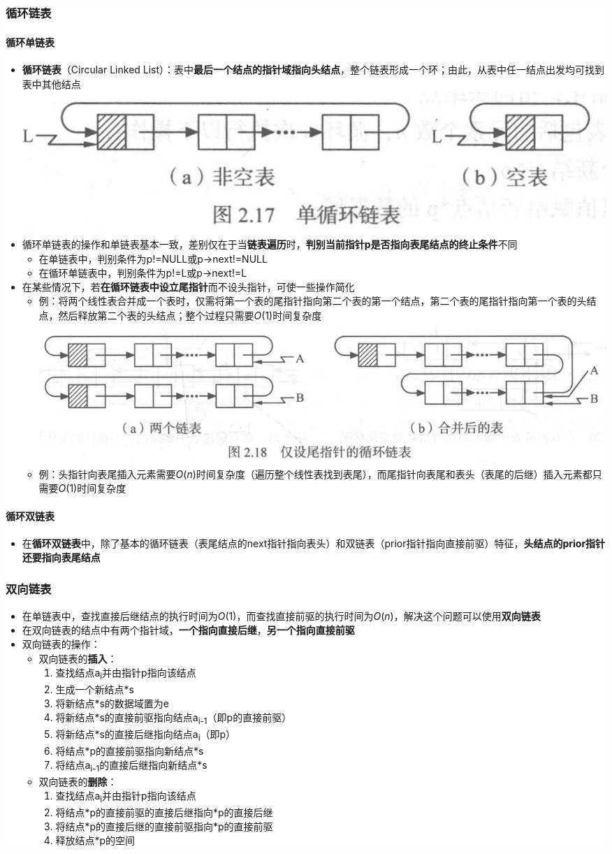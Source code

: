 ### 循环链表

#### 循环单链表

+ **循环链表**（Circular Linked List）：表中**最后一个结点的指针域指向头结点**，整个链表形成一个环；由此，从表中任一结点出发均可找到表中其他结点
  ![](Images/2-5.jpg)
+ 循环单链表的操作和单链表基本一致，差别仅在于当**链表遍历**时，**判别当前指针p是否指向表尾结点的终止条件**不同
  + 在单链表中，判别条件为p!=NULL或p->next!=NULL
  + 在循环单链表中，判别条件为p!=L或p->next!=L
+ 在某些情况下，若**在循环链表中设立尾指针**而不设头指针，可使一些操作简化
  + 例：将两个线性表合并成一个表时，仅需将第一个表的尾指针指向第二个表的第一个结点，第二个表的尾指针指向第一个表的头结点，然后释放第二个表的头结点；整个过程只需要$O(1)$时间复杂度
  ![](Images/2-6.jpg)
  + 例：头指针向表尾插入元素需要$O(n)$时间复杂度（遍历整个线性表找到表尾），而尾指针向表尾和表头（表尾的后继）插入元素都只需要$O(1)$时间复杂度

#### 循环双链表

+ 在**循环双链表**中，除了基本的循环链表（表尾结点的next指针指向表头）和双链表（prior指针指向直接前驱）特征，**头结点的prior指针还要指向表尾结点**

### 双向链表

+ 在单链表中，查找直接后继结点的执行时间为$O(1)$，而查找直接前驱的执行时间为$O(n)$，解决这个问题可以使用**双向链表**
+ 在双向链表的结点中有两个指针域，**一个指向直接后继**，**另一个指向直接前驱**
+ 双向链表的操作：
  + 双向链表的**插入**：
    1. 查找结点a<sub>i</sub>并由指针p指向该结点
    2. 生成一个新结点\*s
    3. 将新结点\*s的数据域置为e
    4. 将新结点\*s的直接前驱指向结点a<sub>i-1</sub>（即p的直接前驱）
    5. 将新结点\*s的直接后继指向结点a<sub>i</sub>（即p）
    6. 将结点\*p的直接前驱指向新结点*s
    7. 将结点a<sub>i-1</sub>的直接后继指向新结点*s
  + 双向链表的**删除**：
    1. 查找结点a<sub>i</sub>并由指针p指向该结点
    2. 将结点\*p的直接前驱的直接后继指向*p的直接后继
    3. 将结点\*p的直接后继的直接前驱指向*p的直接前驱
    4. 释放结点*p的空间
